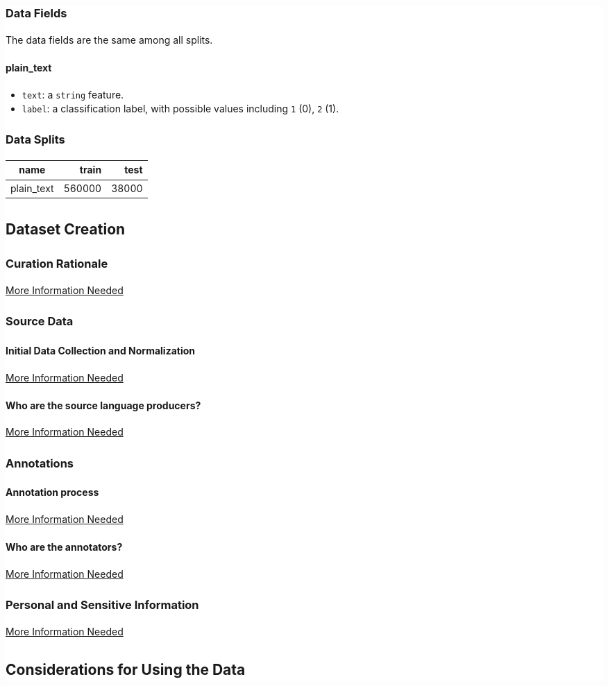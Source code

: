 ### Data Fields

The data fields are the same among all splits.

#### plain_text
- `text`: a `string` feature.
- `label`: a classification label, with possible values including `1` (0), `2` (1).

### Data Splits

|   name   |train |test |
|----------|-----:|----:|
|plain_text|560000|38000|

## Dataset Creation

### Curation Rationale

[More Information Needed](https://github.com/huggingface/datasets/blob/master/CONTRIBUTING.md#how-to-contribute-to-the-dataset-cards)

### Source Data

#### Initial Data Collection and Normalization

[More Information Needed](https://github.com/huggingface/datasets/blob/master/CONTRIBUTING.md#how-to-contribute-to-the-dataset-cards)

#### Who are the source language producers?

[More Information Needed](https://github.com/huggingface/datasets/blob/master/CONTRIBUTING.md#how-to-contribute-to-the-dataset-cards)

### Annotations

#### Annotation process

[More Information Needed](https://github.com/huggingface/datasets/blob/master/CONTRIBUTING.md#how-to-contribute-to-the-dataset-cards)

#### Who are the annotators?

[More Information Needed](https://github.com/huggingface/datasets/blob/master/CONTRIBUTING.md#how-to-contribute-to-the-dataset-cards)

### Personal and Sensitive Information

[More Information Needed](https://github.com/huggingface/datasets/blob/master/CONTRIBUTING.md#how-to-contribute-to-the-dataset-cards)

## Considerations for Using the Data
